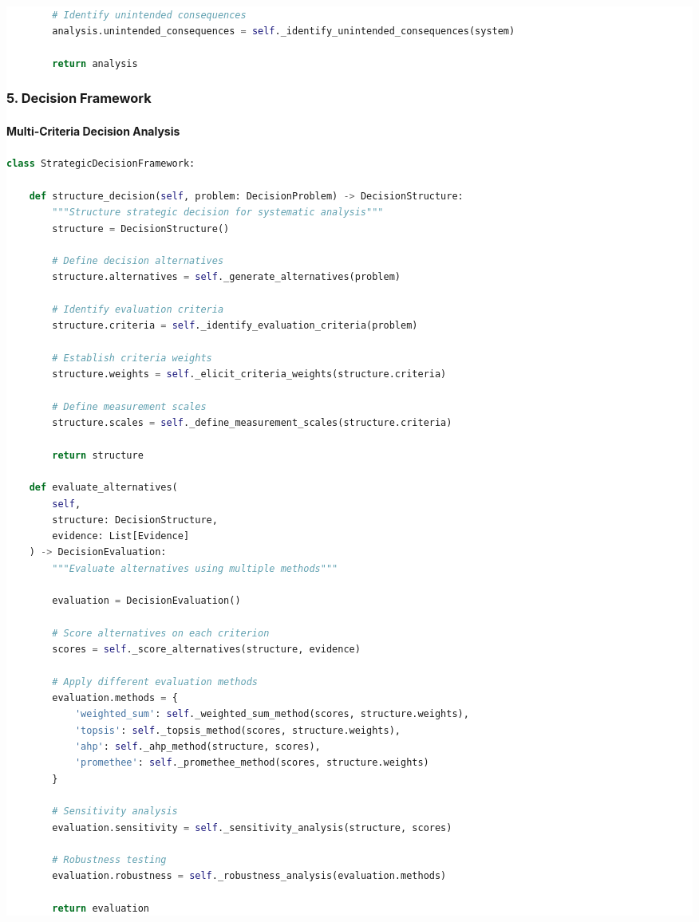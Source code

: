 ```python
        # Identify unintended consequences
        analysis.unintended_consequences = self._identify_unintended_consequences(system)
        
        return analysis
```

### 5. Decision Framework

#### Multi-Criteria Decision Analysis

```python
class StrategicDecisionFramework:
    
    def structure_decision(self, problem: DecisionProblem) -> DecisionStructure:
        """Structure strategic decision for systematic analysis"""
        structure = DecisionStructure()
        
        # Define decision alternatives
        structure.alternatives = self._generate_alternatives(problem)
        
        # Identify evaluation criteria
        structure.criteria = self._identify_evaluation_criteria(problem)
        
        # Establish criteria weights
        structure.weights = self._elicit_criteria_weights(structure.criteria)
        
        # Define measurement scales
        structure.scales = self._define_measurement_scales(structure.criteria)
        
        return structure
    
    def evaluate_alternatives(
        self, 
        structure: DecisionStructure,
        evidence: List[Evidence]
    ) -> DecisionEvaluation:
        """Evaluate alternatives using multiple methods"""
        
        evaluation = DecisionEvaluation()
        
        # Score alternatives on each criterion
        scores = self._score_alternatives(structure, evidence)
        
        # Apply different evaluation methods
        evaluation.methods = {
            'weighted_sum': self._weighted_sum_method(scores, structure.weights),
            'topsis': self._topsis_method(scores, structure.weights),
            'ahp': self._ahp_method(structure, scores),
            'promethee': self._promethee_method(scores, structure.weights)
        }
        
        # Sensitivity analysis
        evaluation.sensitivity = self._sensitivity_analysis(structure, scores)
        
        # Robustness testing
        evaluation.robustness = self._robustness_analysis(evaluation.methods)
        
        return evaluation
```
